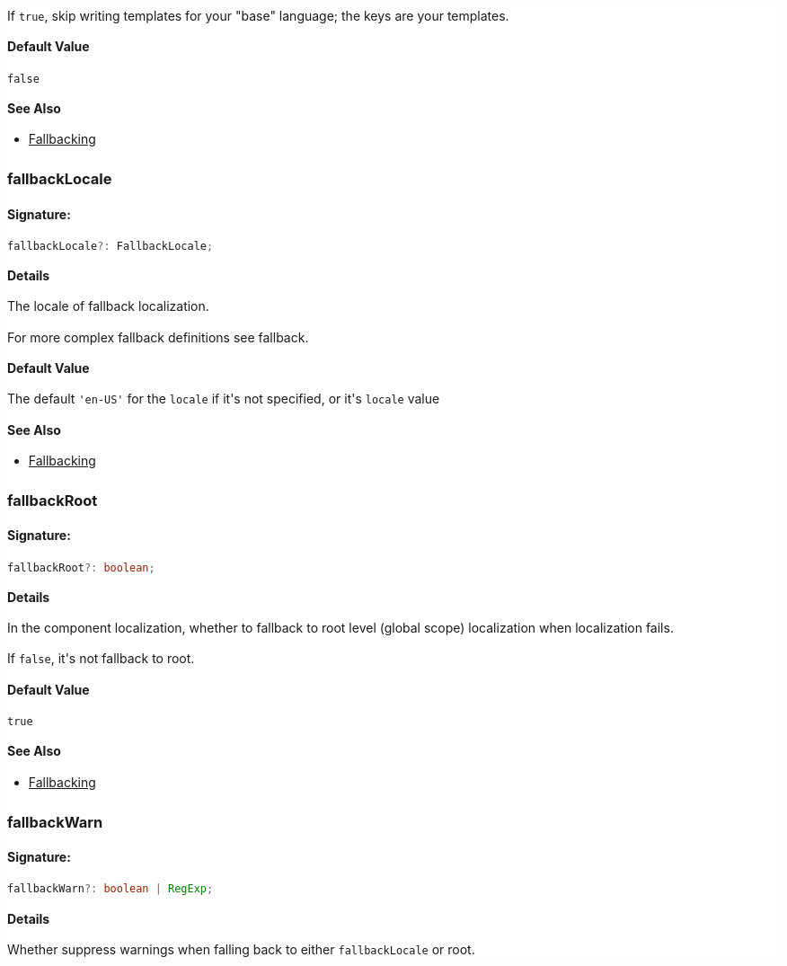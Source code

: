 If `true`, skip writing templates for your "base" language; the keys are your templates.

**Default Value**

`false`

**See Also**
- [Fallbacking](../guide/essentials/fallback)

### fallbackLocale

**Signature:**
```typescript
fallbackLocale?: FallbackLocale;
```

**Details**

The locale of fallback localization.

For more complex fallback definitions see fallback.

**Default Value**

The default `'en-US'` for the `locale` if it's not specified, or it's `locale` value

**See Also**
- [Fallbacking](../guide/essentials/fallback)

### fallbackRoot

**Signature:**
```typescript
fallbackRoot?: boolean;
```

**Details**

In the component localization, whether to fallback to root level (global scope) localization when localization fails.

If `false`, it's not fallback to root.

**Default Value**

`true`

**See Also**
- [Fallbacking](../guide/essentials/fallback)

### fallbackWarn

**Signature:**
```typescript
fallbackWarn?: boolean | RegExp;
```

**Details**

Whether suppress warnings when falling back to either `fallbackLocale` or root.
